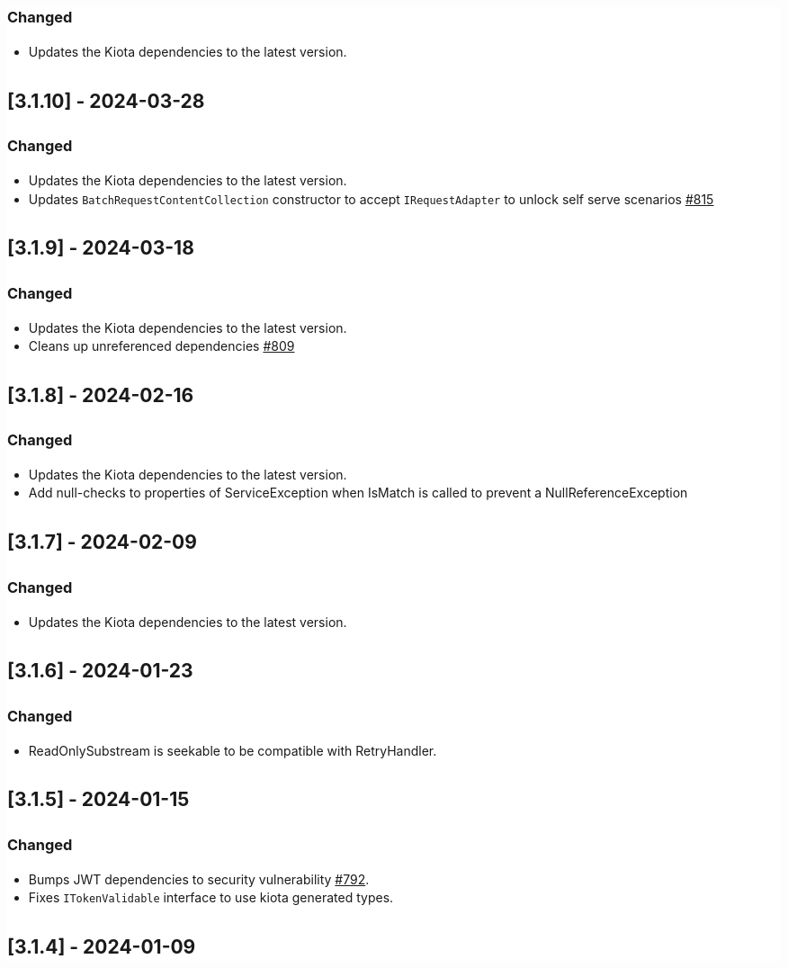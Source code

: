 ### Changed

- Updates the Kiota dependencies to the latest version.

## [3.1.10] - 2024-03-28

### Changed

- Updates the Kiota dependencies to the latest version.
- Updates `BatchRequestContentCollection` constructor to accept `IRequestAdapter` to unlock self serve scenarios [#815](https://github.com/microsoftgraph/msgraph-sdk-dotnet-core/issues/815)

## [3.1.9] - 2024-03-18

### Changed

- Updates the Kiota dependencies to the latest version.
- Cleans up unreferenced dependencies [#809](https://github.com/microsoftgraph/msgraph-sdk-dotnet-core/issues/809)

## [3.1.8] - 2024-02-16

### Changed

- Updates the Kiota dependencies to the latest version.
- Add null-checks to properties of ServiceException when IsMatch is called to prevent a NullReferenceException

## [3.1.7] - 2024-02-09

### Changed

- Updates the Kiota dependencies to the latest version.

## [3.1.6] - 2024-01-23

### Changed

- ReadOnlySubstream is seekable to be compatible with RetryHandler.

## [3.1.5] - 2024-01-15

### Changed

- Bumps JWT dependencies to security vulnerability [#792](https://github.com/microsoftgraph/msgraph-sdk-dotnet-core/issues/792).
- Fixes `ITokenValidable` interface to use kiota generated types.

## [3.1.4] - 2024-01-09
